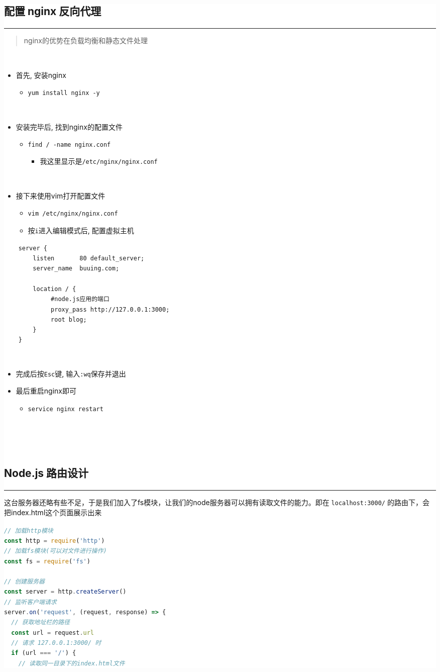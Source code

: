 ## 配置 nginx 反向代理
---

> nginx的优势在负载均衡和静态文件处理

<br>

- 首先, 安装nginx

  - `yum install nginx -y`

<br>

- 安装完毕后, 找到nginx的配置文件

  - `find / -name nginx.conf`

    - 我这里显示是`/etc/nginx/nginx.conf`

<br>

- 接下来使用vim打开配置文件

  - `vim /etc/nginx/nginx.conf`

  - 按`i`进入编辑模式后, 配置虚拟主机

```shell
    server {
        listen       80 default_server;
        server_name  buuing.com;

        location / {
             #node.js应用的端口
             proxy_pass http://127.0.0.1:3000;
             root blog;
        }
    }
```

<br>

- 完成后按`Esc`键, 输入`:wq`保存并退出

- 最后重启nginx即可

  - `service nginx restart`


<br><br><br>

## Node.js 路由设计
---

这台服务器还略有些不足，于是我们加入了fs模块，让我们的node服务器可以拥有读取文件的能力。即在 `localhost:3000/` 的路由下，会把index.html这个页面展示出来

```javascript
// 加载http模块
const http = require('http')
// 加载fs模块(可以对文件进行操作)
const fs = require('fs')

// 创建服务器
const server = http.createServer()
// 监听客户端请求
server.on('request', (request, response) => {
  // 获取地址栏的路径
  const url = request.url
  // 请求 127.0.0.1:3000/ 时
  if (url === '/') {
    // 读取同一目录下的index.html文件
```
